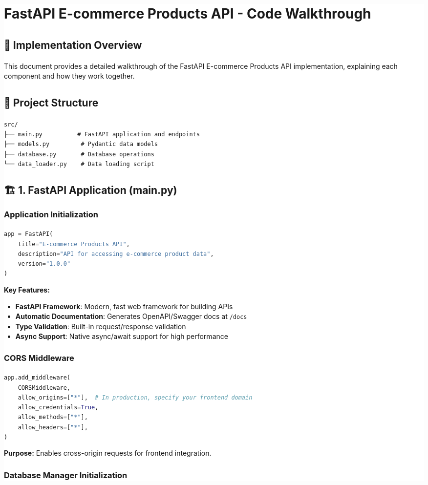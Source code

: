 # FastAPI E-commerce Products API - Code Walkthrough

## 🎯 Implementation Overview

This document provides a detailed walkthrough of the FastAPI E-commerce Products API implementation, explaining each component and how they work together.

## 📁 Project Structure

```
src/
├── main.py          # FastAPI application and endpoints
├── models.py         # Pydantic data models
├── database.py       # Database operations
└── data_loader.py    # Data loading script
```

## 🏗️ 1. FastAPI Application (main.py)

### **Application Initialization**

```python
app = FastAPI(
    title="E-commerce Products API",
    description="API for accessing e-commerce product data",
    version="1.0.0"
)
```

**Key Features:**
- **FastAPI Framework**: Modern, fast web framework for building APIs
- **Automatic Documentation**: Generates OpenAPI/Swagger docs at `/docs`
- **Type Validation**: Built-in request/response validation
- **Async Support**: Native async/await support for high performance

### **CORS Middleware**

```python
app.add_middleware(
    CORSMiddleware,
    allow_origins=["*"],  # In production, specify your frontend domain
    allow_credentials=True,
    allow_methods=["*"],
    allow_headers=["*"],
)
```

**Purpose:** Enables cross-origin requests for frontend integration.

### **Database Manager Initialization**
